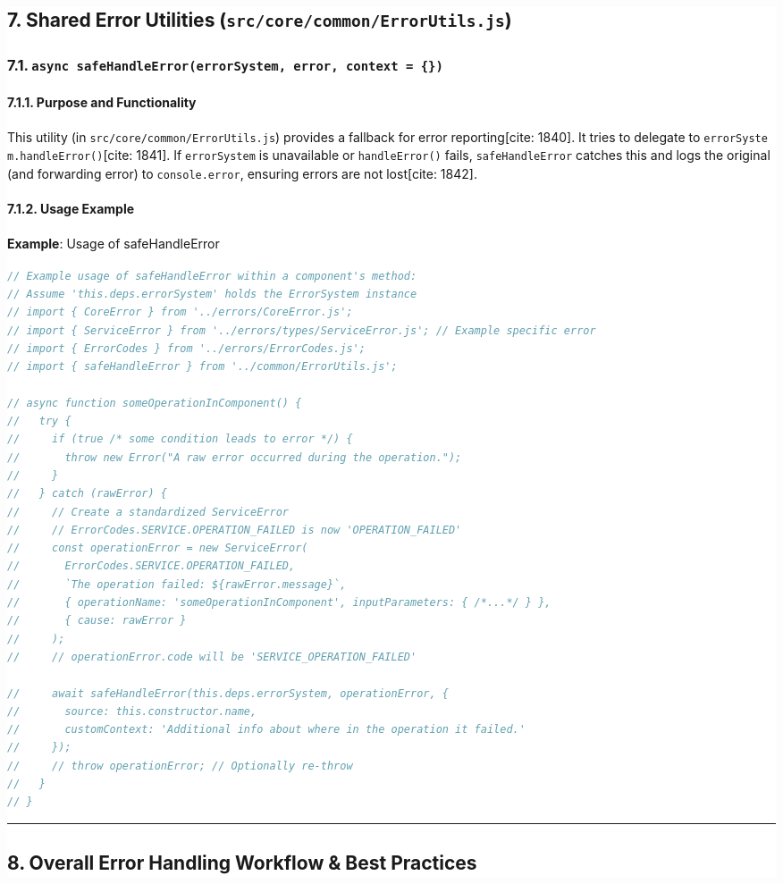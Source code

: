 ## 7. Shared Error Utilities (`src/core/common/ErrorUtils.js`)

### 7.1. `async safeHandleError(errorSystem, error, context = {})`

#### 7.1.1. Purpose and Functionality
This utility (in `src/core/common/ErrorUtils.js`) provides a fallback for error reporting[cite: 1840]. It tries to delegate to `errorSystem.handleError()`[cite: 1841]. If `errorSystem` is unavailable or `handleError()` fails, `safeHandleError` catches this and logs the original (and forwarding error) to `console.error`, ensuring errors are not lost[cite: 1842].

#### 7.1.2. Usage Example
**Example**: Usage of safeHandleError
```javascript
// Example usage of safeHandleError within a component's method:
// Assume 'this.deps.errorSystem' holds the ErrorSystem instance
// import { CoreError } from '../errors/CoreError.js';
// import { ServiceError } from '../errors/types/ServiceError.js'; // Example specific error
// import { ErrorCodes } from '../errors/ErrorCodes.js';
// import { safeHandleError } from '../common/ErrorUtils.js';

// async function someOperationInComponent() {
//   try {
//     if (true /* some condition leads to error */) {
//       throw new Error("A raw error occurred during the operation.");
//     }
//   } catch (rawError) {
//     // Create a standardized ServiceError
//     // ErrorCodes.SERVICE.OPERATION_FAILED is now 'OPERATION_FAILED'
//     const operationError = new ServiceError(
//       ErrorCodes.SERVICE.OPERATION_FAILED, 
//       `The operation failed: ${rawError.message}`,
//       { operationName: 'someOperationInComponent', inputParameters: { /*...*/ } },
//       { cause: rawError }
//     );
//     // operationError.code will be 'SERVICE_OPERATION_FAILED'

//     await safeHandleError(this.deps.errorSystem, operationError, {
//       source: this.constructor.name,
//       customContext: 'Additional info about where in the operation it failed.'
//     });
//     // throw operationError; // Optionally re-throw
//   }
// }
```

---
## 8. Overall Error Handling Workflow & Best Practices
